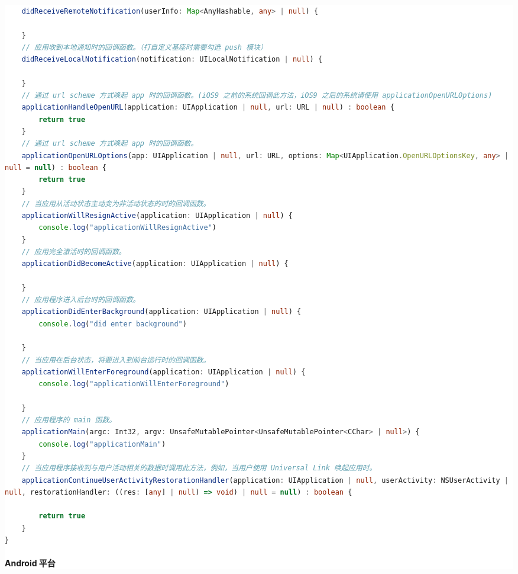 ```ts
	didReceiveRemoteNotification(userInfo: Map<AnyHashable, any> | null) {
	        
	}
	// 应用收到本地通知时的回调函数。（打自定义基座时需要勾选 push 模块）
	didReceiveLocalNotification(notification: UILocalNotification | null) {
	        
	}
	// 通过 url scheme 方式唤起 app 时的回调函数。(iOS9 之前的系统回调此方法，iOS9 之后的系统请使用 applicationOpenURLOptions)
	applicationHandleOpenURL(application: UIApplication | null, url: URL | null) : boolean {
	    return true
	}
	// 通过 url scheme 方式唤起 app 时的回调函数。
	applicationOpenURLOptions(app: UIApplication | null, url: URL, options: Map<UIApplication.OpenURLOptionsKey, any> | null = null) : boolean {
	    return true
	}
	// 当应用从活动状态主动变为非活动状态的时的回调函数。
	applicationWillResignActive(application: UIApplication | null) {
	    console.log("applicationWillResignActive")
	}
	// 应用完全激活时的回调函数。
	applicationDidBecomeActive(application: UIApplication | null) {

	}   
	// 应用程序进入后台时的回调函数。
	applicationDidEnterBackground(application: UIApplication | null) {
		console.log("did enter background")

	}
	// 当应用在后台状态，将要进入到前台运行时的回调函数。
	applicationWillEnterForeground(application: UIApplication | null) {
	    console.log("applicationWillEnterForeground")

	}
	// 应用程序的 main 函数。
	applicationMain(argc: Int32, argv: UnsafeMutablePointer<UnsafeMutablePointer<CChar> | null>) {
	    console.log("applicationMain")
	}
	// 当应用程序接收到与用户活动相关的数据时调用此方法，例如，当用户使用 Universal Link 唤起应用时。
	applicationContinueUserActivityRestorationHandler(application: UIApplication | null, userActivity: NSUserActivity | null, restorationHandler: ((res: [any] | null) => void) | null = null) : boolean {
	       
	    return true
	}
}
```
	

#### Android 平台
